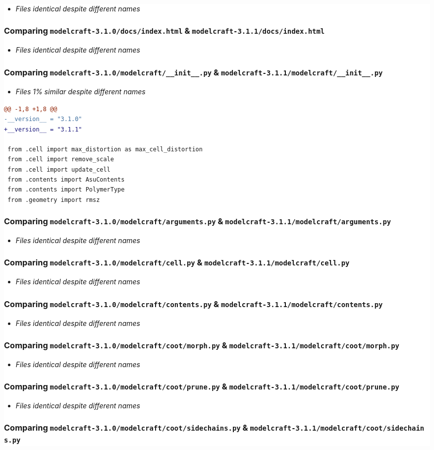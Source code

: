  * *Files identical despite different names*

### Comparing `modelcraft-3.1.0/docs/index.html` & `modelcraft-3.1.1/docs/index.html`

 * *Files identical despite different names*

### Comparing `modelcraft-3.1.0/modelcraft/__init__.py` & `modelcraft-3.1.1/modelcraft/__init__.py`

 * *Files 1% similar despite different names*

```diff
@@ -1,8 +1,8 @@
-__version__ = "3.1.0"
+__version__ = "3.1.1"
 
 from .cell import max_distortion as max_cell_distortion
 from .cell import remove_scale
 from .cell import update_cell
 from .contents import AsuContents
 from .contents import PolymerType
 from .geometry import rmsz
```

### Comparing `modelcraft-3.1.0/modelcraft/arguments.py` & `modelcraft-3.1.1/modelcraft/arguments.py`

 * *Files identical despite different names*

### Comparing `modelcraft-3.1.0/modelcraft/cell.py` & `modelcraft-3.1.1/modelcraft/cell.py`

 * *Files identical despite different names*

### Comparing `modelcraft-3.1.0/modelcraft/contents.py` & `modelcraft-3.1.1/modelcraft/contents.py`

 * *Files identical despite different names*

### Comparing `modelcraft-3.1.0/modelcraft/coot/morph.py` & `modelcraft-3.1.1/modelcraft/coot/morph.py`

 * *Files identical despite different names*

### Comparing `modelcraft-3.1.0/modelcraft/coot/prune.py` & `modelcraft-3.1.1/modelcraft/coot/prune.py`

 * *Files identical despite different names*

### Comparing `modelcraft-3.1.0/modelcraft/coot/sidechains.py` & `modelcraft-3.1.1/modelcraft/coot/sidechains.py`

